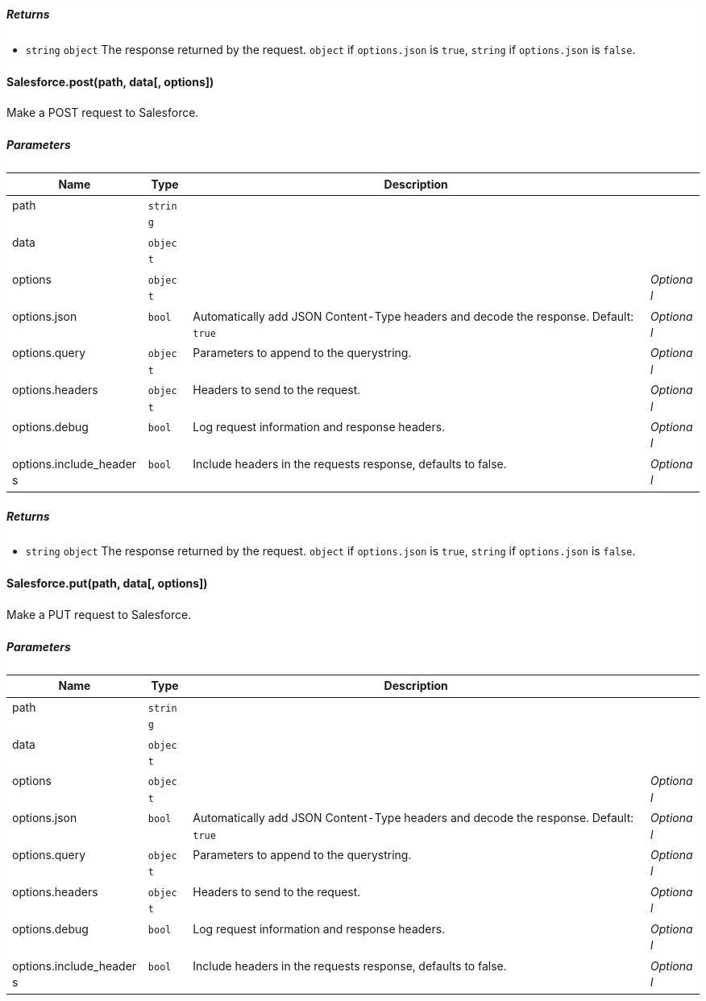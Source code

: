 


##### Returns


- `string` `object`  The response returned by the request. `object` if `options.json` is `true`, `string` if `options.json` is `false`.



#### Salesforce.post(path, data[, options]) 

Make a POST request to Salesforce.




##### Parameters

| Name | Type | Description |  |
| ---- | ---- | ----------- | -------- |
| path | `string`  |  | &nbsp; |
| data | `object`  |  | &nbsp; |
| options | `object`  |  | *Optional* |
| options.json | `bool`  | Automatically add JSON Content-Type headers and decode the response. Default: `true` | *Optional* |
| options.query | `object`  | Parameters to append to the querystring. | *Optional* |
| options.headers | `object`  | Headers to send to the request. | *Optional* |
| options.debug | `bool`  | Log request information and response headers. | *Optional* |
| options.include_headers | `bool`  | Include headers in the requests response, defaults to false. | *Optional* |




##### Returns


- `string` `object`  The response returned by the request. `object` if `options.json` is `true`, `string` if `options.json` is `false`.



#### Salesforce.put(path, data[, options]) 

Make a PUT request to Salesforce.




##### Parameters

| Name | Type | Description |  |
| ---- | ---- | ----------- | -------- |
| path | `string`  |  | &nbsp; |
| data | `object`  |  | &nbsp; |
| options | `object`  |  | *Optional* |
| options.json | `bool`  | Automatically add JSON Content-Type headers and decode the response. Default: `true` | *Optional* |
| options.query | `object`  | Parameters to append to the querystring. | *Optional* |
| options.headers | `object`  | Headers to send to the request. | *Optional* |
| options.debug | `bool`  | Log request information and response headers. | *Optional* |
| options.include_headers | `bool`  | Include headers in the requests response, defaults to false. | *Optional* |
